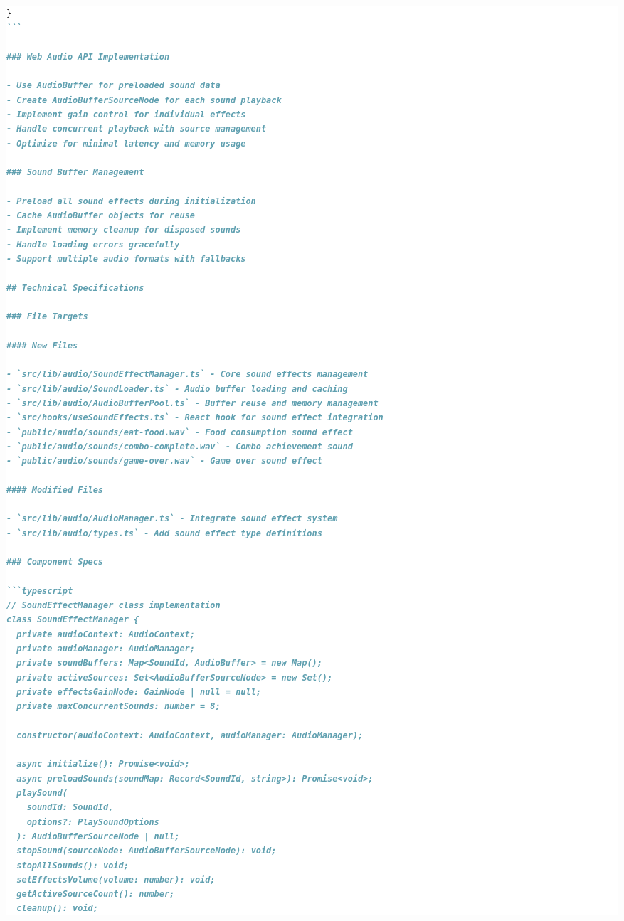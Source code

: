 ````markdown
}
```

### Web Audio API Implementation

- Use AudioBuffer for preloaded sound data
- Create AudioBufferSourceNode for each sound playback
- Implement gain control for individual effects
- Handle concurrent playback with source management
- Optimize for minimal latency and memory usage

### Sound Buffer Management

- Preload all sound effects during initialization
- Cache AudioBuffer objects for reuse
- Implement memory cleanup for disposed sounds
- Handle loading errors gracefully
- Support multiple audio formats with fallbacks

## Technical Specifications

### File Targets

#### New Files

- `src/lib/audio/SoundEffectManager.ts` - Core sound effects management
- `src/lib/audio/SoundLoader.ts` - Audio buffer loading and caching
- `src/lib/audio/AudioBufferPool.ts` - Buffer reuse and memory management
- `src/hooks/useSoundEffects.ts` - React hook for sound effect integration
- `public/audio/sounds/eat-food.wav` - Food consumption sound effect
- `public/audio/sounds/combo-complete.wav` - Combo achievement sound
- `public/audio/sounds/game-over.wav` - Game over sound effect

#### Modified Files

- `src/lib/audio/AudioManager.ts` - Integrate sound effect system
- `src/lib/audio/types.ts` - Add sound effect type definitions

### Component Specs

```typescript
// SoundEffectManager class implementation
class SoundEffectManager {
  private audioContext: AudioContext;
  private audioManager: AudioManager;
  private soundBuffers: Map<SoundId, AudioBuffer> = new Map();
  private activeSources: Set<AudioBufferSourceNode> = new Set();
  private effectsGainNode: GainNode | null = null;
  private maxConcurrentSounds: number = 8;

  constructor(audioContext: AudioContext, audioManager: AudioManager);

  async initialize(): Promise<void>;
  async preloadSounds(soundMap: Record<SoundId, string>): Promise<void>;
  playSound(
    soundId: SoundId,
    options?: PlaySoundOptions
  ): AudioBufferSourceNode | null;
  stopSound(sourceNode: AudioBufferSourceNode): void;
  stopAllSounds(): void;
  setEffectsVolume(volume: number): void;
  getActiveSourceCount(): number;
  cleanup(): void;
````